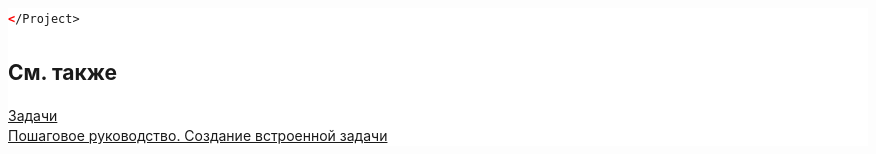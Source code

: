 ```xml  
</Project>  
```  
  
## <a name="see-also"></a>См. также  
 [Задачи](../msbuild/msbuild-tasks.md)   
 [Пошаговое руководство. Создание встроенной задачи](../msbuild/walkthrough-creating-an-inline-task.md)
